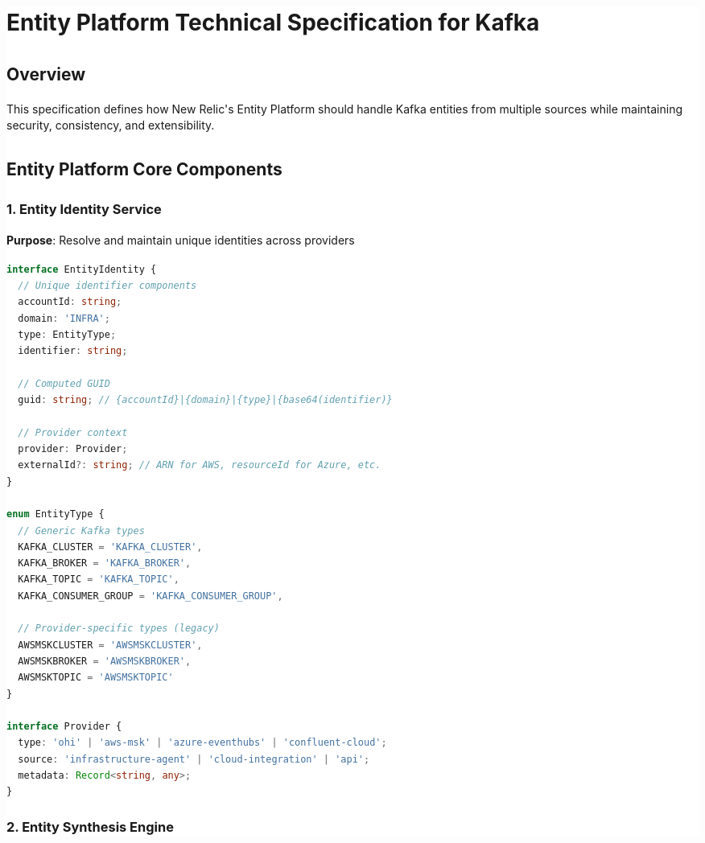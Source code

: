# Entity Platform Technical Specification for Kafka

## Overview

This specification defines how New Relic's Entity Platform should handle Kafka entities from multiple sources while maintaining security, consistency, and extensibility.

## Entity Platform Core Components

### 1. Entity Identity Service

**Purpose**: Resolve and maintain unique identities across providers

```typescript
interface EntityIdentity {
  // Unique identifier components
  accountId: string;
  domain: 'INFRA';
  type: EntityType;
  identifier: string;
  
  // Computed GUID
  guid: string; // {accountId}|{domain}|{type}|{base64(identifier)}
  
  // Provider context
  provider: Provider;
  externalId?: string; // ARN for AWS, resourceId for Azure, etc.
}

enum EntityType {
  // Generic Kafka types
  KAFKA_CLUSTER = 'KAFKA_CLUSTER',
  KAFKA_BROKER = 'KAFKA_BROKER',
  KAFKA_TOPIC = 'KAFKA_TOPIC',
  KAFKA_CONSUMER_GROUP = 'KAFKA_CONSUMER_GROUP',
  
  // Provider-specific types (legacy)
  AWSMSKCLUSTER = 'AWSMSKCLUSTER',
  AWSMSKBROKER = 'AWSMSKBROKER',
  AWSMSKTOPIC = 'AWSMSKTOPIC'
}

interface Provider {
  type: 'ohi' | 'aws-msk' | 'azure-eventhubs' | 'confluent-cloud';
  source: 'infrastructure-agent' | 'cloud-integration' | 'api';
  metadata: Record<string, any>;
}
```

### 2. Entity Synthesis Engine
